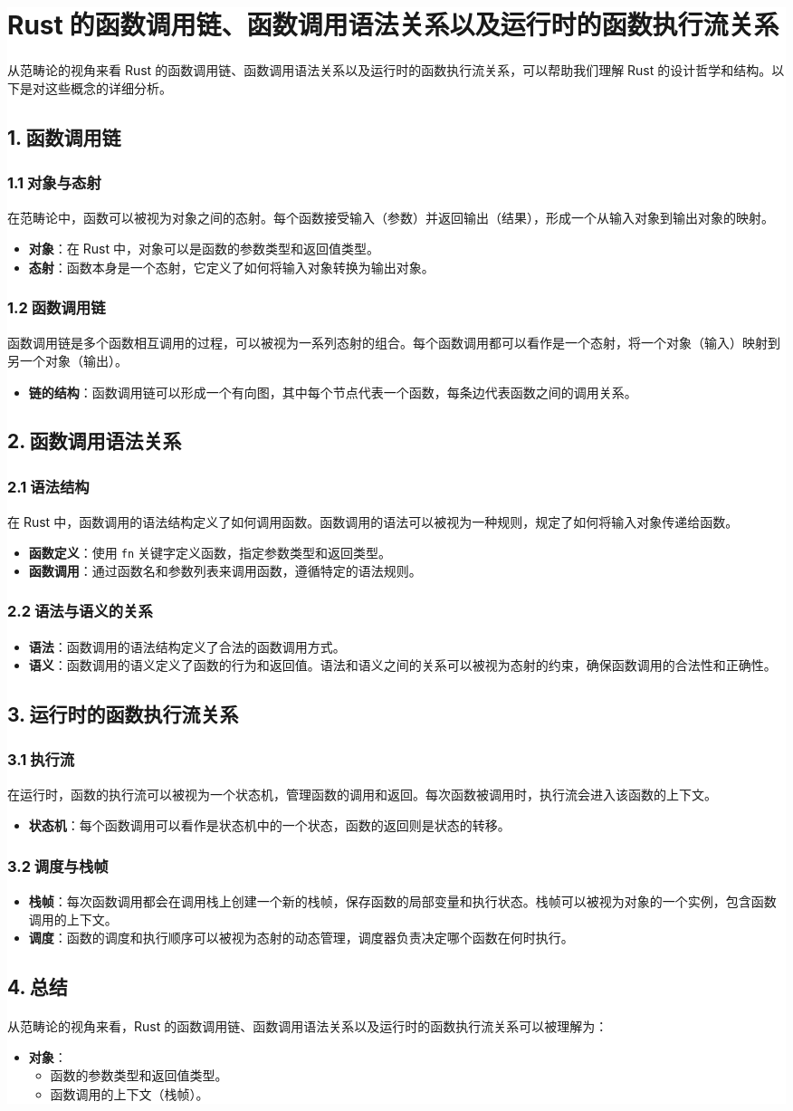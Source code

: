 
# Rust 的函数调用链、函数调用语法关系以及运行时的函数执行流关系

从范畴论的视角来看 Rust 的函数调用链、函数调用语法关系以及运行时的函数执行流关系，可以帮助我们理解 Rust 的设计哲学和结构。以下是对这些概念的详细分析。

## 1. 函数调用链

### 1.1 对象与态射

在范畴论中，函数可以被视为对象之间的态射。每个函数接受输入（参数）并返回输出（结果），形成一个从输入对象到输出对象的映射。

- **对象**：在 Rust 中，对象可以是函数的参数类型和返回值类型。
- **态射**：函数本身是一个态射，它定义了如何将输入对象转换为输出对象。

### 1.2 函数调用链

函数调用链是多个函数相互调用的过程，可以被视为一系列态射的组合。每个函数调用都可以看作是一个态射，将一个对象（输入）映射到另一个对象（输出）。

- **链的结构**：函数调用链可以形成一个有向图，其中每个节点代表一个函数，每条边代表函数之间的调用关系。

## 2. 函数调用语法关系

### 2.1 语法结构

在 Rust 中，函数调用的语法结构定义了如何调用函数。函数调用的语法可以被视为一种规则，规定了如何将输入对象传递给函数。

- **函数定义**：使用 `fn` 关键字定义函数，指定参数类型和返回类型。
- **函数调用**：通过函数名和参数列表来调用函数，遵循特定的语法规则。

### 2.2 语法与语义的关系

- **语法**：函数调用的语法结构定义了合法的函数调用方式。
- **语义**：函数调用的语义定义了函数的行为和返回值。语法和语义之间的关系可以被视为态射的约束，确保函数调用的合法性和正确性。

## 3. 运行时的函数执行流关系

### 3.1 执行流

在运行时，函数的执行流可以被视为一个状态机，管理函数的调用和返回。每次函数被调用时，执行流会进入该函数的上下文。

- **状态机**：每个函数调用可以看作是状态机中的一个状态，函数的返回则是状态的转移。

### 3.2 调度与栈帧

- **栈帧**：每次函数调用都会在调用栈上创建一个新的栈帧，保存函数的局部变量和执行状态。栈帧可以被视为对象的一个实例，包含函数调用的上下文。
- **调度**：函数的调度和执行顺序可以被视为态射的动态管理，调度器负责决定哪个函数在何时执行。

## 4. 总结

从范畴论的视角来看，Rust 的函数调用链、函数调用语法关系以及运行时的函数执行流关系可以被理解为：

- **对象**：
  - 函数的参数类型和返回值类型。
  - 函数调用的上下文（栈帧）。
